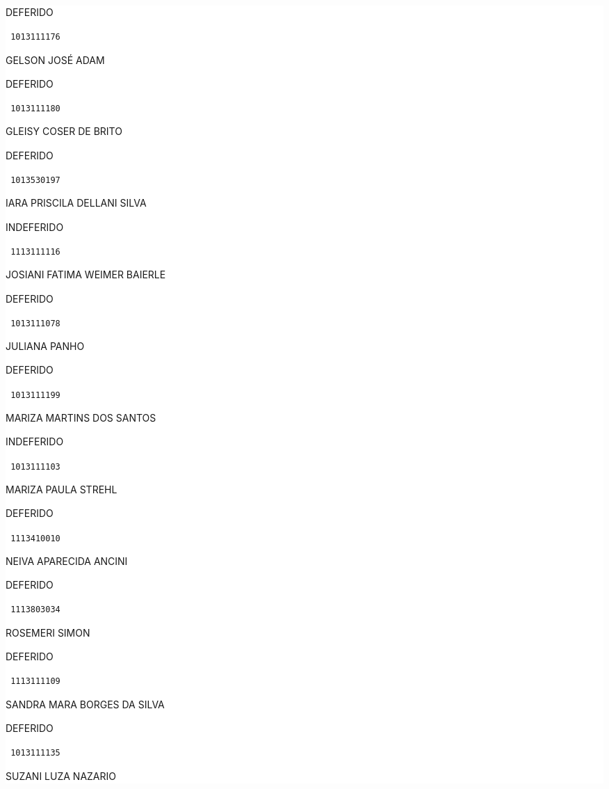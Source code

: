    DEFERIDO

     1013111176

   GELSON JOSÉ ADAM

   DEFERIDO

     1013111180

   GLEISY COSER DE BRITO

   DEFERIDO

     1013530197

   IARA PRISCILA DELLANI SILVA

   INDEFERIDO

     1113111116

   JOSIANI FATIMA WEIMER BAIERLE

   DEFERIDO

     1013111078

   JULIANA PANHO

   DEFERIDO

     1013111199

   MARIZA MARTINS DOS SANTOS

   INDEFERIDO

     1013111103

   MARIZA PAULA STREHL

   DEFERIDO

     1113410010

   NEIVA APARECIDA ANCINI

   DEFERIDO

     1113803034

   ROSEMERI SIMON

   DEFERIDO

     1113111109

   SANDRA MARA BORGES DA SILVA

   DEFERIDO

     1013111135

   SUZANI LUZA NAZARIO
